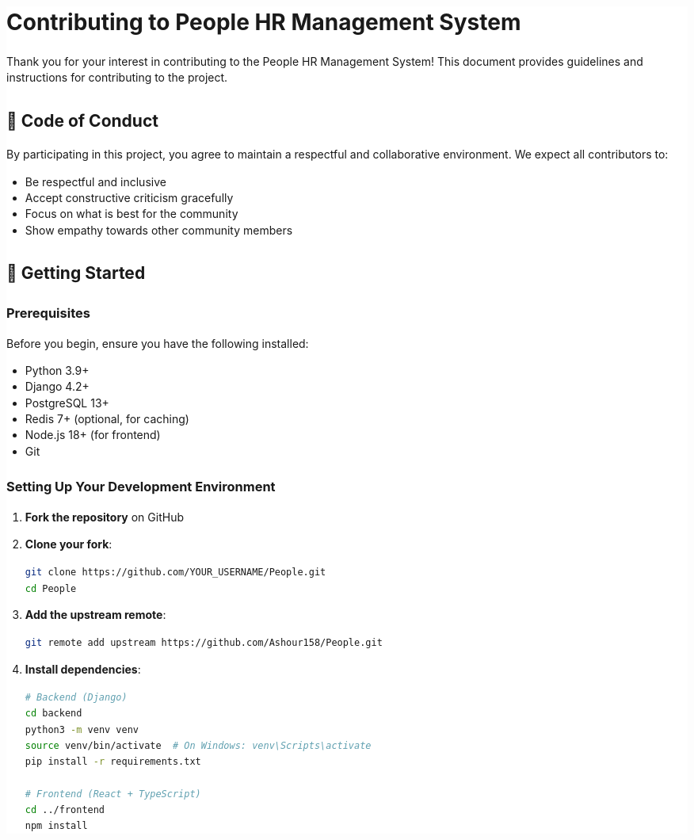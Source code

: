 # Contributing to People HR Management System

Thank you for your interest in contributing to the People HR Management System! This document provides guidelines and instructions for contributing to the project.

## 🤝 Code of Conduct

By participating in this project, you agree to maintain a respectful and collaborative environment. We expect all contributors to:

- Be respectful and inclusive
- Accept constructive criticism gracefully
- Focus on what is best for the community
- Show empathy towards other community members

## 🚀 Getting Started

### Prerequisites

Before you begin, ensure you have the following installed:
- Python 3.9+
- Django 4.2+
- PostgreSQL 13+
- Redis 7+ (optional, for caching)
- Node.js 18+ (for frontend)
- Git

### Setting Up Your Development Environment

1. **Fork the repository** on GitHub

2. **Clone your fork**:
   ```bash
   git clone https://github.com/YOUR_USERNAME/People.git
   cd People
   ```

3. **Add the upstream remote**:
   ```bash
   git remote add upstream https://github.com/Ashour158/People.git
   ```

4. **Install dependencies**:
   ```bash
   # Backend (Django)
   cd backend
   python3 -m venv venv
   source venv/bin/activate  # On Windows: venv\Scripts\activate
   pip install -r requirements.txt
   
   # Frontend (React + TypeScript)
   cd ../frontend
   npm install
   ```

